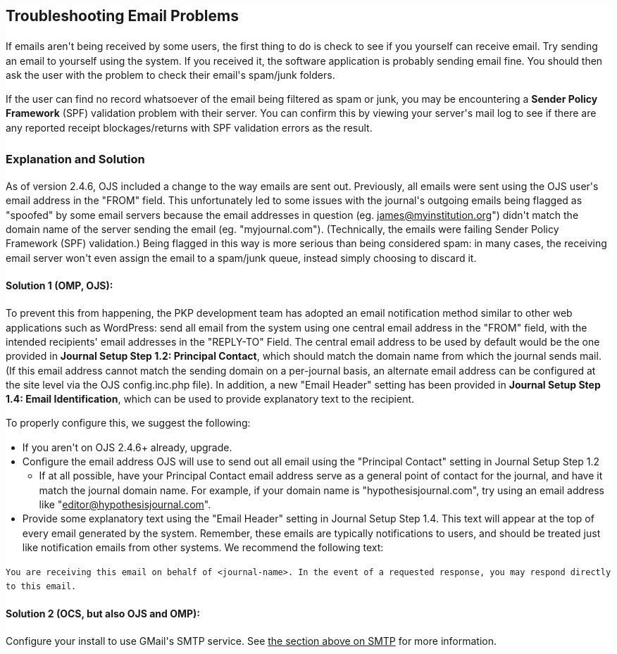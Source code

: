## Troubleshooting Email Problems

If emails aren't being received by some users, the first thing to do is check to see if you yourself can receive email. Try sending an email to yourself using the system. If you received it, the software application is probably sending email fine. You should then ask the user with the problem to check their email's spam/junk folders.

If the user can find no record whatsoever of the email being filtered as spam or junk, you may be encountering a **Sender Policy Framework** \(SPF\) validation problem with their server. You can confirm this by viewing your server's mail log to see if there are any reported receipt blockages/returns with SPF validation errors as the result.

### Explanation and Solution

As of version 2.4.6, OJS included a change to the way emails are sent out. Previously, all emails were sent using the OJS user's email address in the "FROM" field. This unfortunately led to some issues with the journal's outgoing emails being flagged as "spoofed" by some email servers because the email addresses in question \(eg. james@myinstitution.org"\) didn't match the domain name of the server sending the email \(eg. "myjournal.com"\). \(Technically, the emails were failing Sender Policy Framework \(SPF\) validation.\) Being flagged in this way is more serious than being considered spam: in many cases, the receiving email server won't even assign the email to a spam/junk queue, instead simply choosing to discard it.

#### Solution 1 \(OMP, OJS\):

To prevent this from happening, the PKP development team has adopted an email notification method similar to other web applications such as WordPress: send all email from the system using one central email address in the "FROM" field, with the intended recipients' email addresses in the "REPLY-TO" Field. The central email address to be used by default would be the one provided in **Journal Setup Step 1.2: Principal Contact**, which should match the domain name from which the journal sends mail. \(If this email address cannot match the sending domain on a per-journal basis, an alternate email address can be configured at the site level via the OJS config.inc.php file\). In addition, a new "Email Header" setting has been provided in **Journal Setup Step 1.4: Email Identification**, which can be used to provide explanatory text to the recipient.

To properly configure this, we suggest the following:

* If you aren't on OJS 2.4.6+ already, upgrade.
* Configure the email address OJS will use to send out all email using the "Principal Contact" setting in Journal Setup Step 1.2
  * If at all possible, have your Principal Contact email address serve as a general point of contact for the journal, and have it match the journal domain name. For example, if your domain name is "hypothesisjournal.com", try using an email address like "editor@hypothesisjournal.com".
* Provide some explanatory text using the "Email Header" setting in Journal Setup Step 1.4. This text will appear at the top of every email generated by the system. Remember, these emails are typically notifications to users, and should be treated just like notification emails from other systems. We recommend the following text:

```
You are receiving this email on behalf of <journal-name>. In the event of a requested response, you may respond directly to this email.
```

#### Solution 2 \(OCS, but also OJS and OMP\):

Configure your install to use GMail's SMTP service. See [the section above on SMTP](#Sender-Policy-Framework-(SPF)) for more information.
